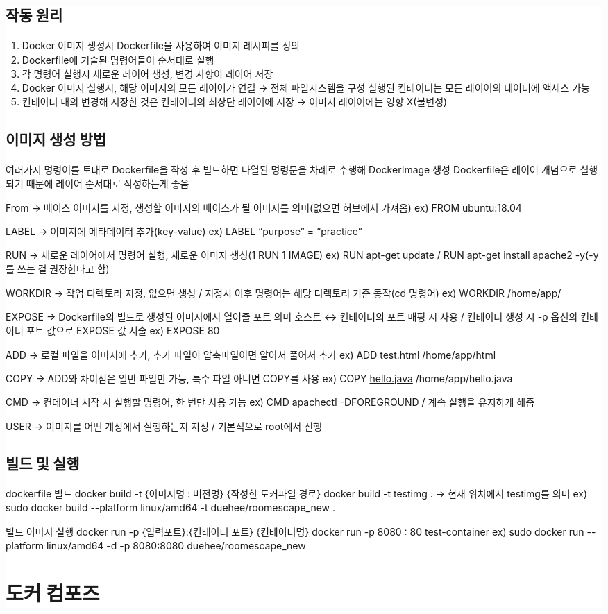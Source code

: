 ## 작동 원리

1. Docker 이미지 생성시 Dockerfile을 사용하여 이미지 레시피를 정의
2. Dockerfile에 기술된 명령어들이 순서대로 실행
3. 각 명령어 실행시 새로운 레이어 생성, 변경 사항이 레이어 저장
4. Docker 이미지 실행시, 해당 이미지의 모든 레이어가 연결 → 전체 파일시스템을 구성
   실행된 컨테이너는 모든 레이어의 데이터에 액세스 가능
5. 컨테이너 내의 변경해 저장한 것은 컨테이너의 최상단 레이어에 저장 → 이미지 레이어에는 영향 X(불변성)

## 이미지 생성 방법

여러가지 명령어를 토대로 Dockerfile을 작성 후 빌드하면 나열된 명령문을 차례로 수행해 DockerImage 생성
Dockerfile은 레이어 개념으로 실행되기 때문에 레이어 순서대로 작성하는게 좋음

From → 베이스 이미지를 지정, 생성할 이미지의 베이스가 될 이미지를 의미(없으면 허브에서 가져옴)
ex) FROM ubuntu:18.04

LABEL → 이미지에 메타데이터 추가(key-value)
ex) LABEL “purpose” = “practice”

RUN → 새로운 레이어에서 명령어 실행, 새로운 이미지 생성(1 RUN 1 IMAGE)
ex) RUN apt-get update / RUN apt-get install apache2 -y(-y를 쓰는 걸 권장한다고 함)

WORKDIR → 작업 디렉토리 지정, 없으면 생성 / 지정시 이후 명령어는 해당 디렉토리 기준 동작(cd 명령어)
ex) WORKDIR /home/app/

EXPOSE → Dockerfile의 빌드로 생성된 이미지에서 열어줄 포트 의미
호스트 ↔ 컨테이너의 포트 매핑 시 사용 / 컨테이너 생성 시 -p 옵션의 컨테이너 포트 값으로 EXPOSE 값 서술
ex) EXPOSE 80

ADD → 로컬 파일을 이미지에 추가, 추가 파일이 압축파일이면 알아서 풀어서 추가
ex) ADD test.html /home/app/html

COPY → ADD와 차이점은 일반 파일만 가능, 특수 파일 아니면 COPY를 사용
ex) COPY [hello.java](http://hello.java) /home/app/hello.java

CMD → 컨테이너 시작 시 실행할 명령어, 한 번만 사용 가능
ex) CMD apachectl -DFOREGROUND / 계속 실행을 유지하게 해줌

USER → 이미지를 어떤 계정에서 실행하는지 지정 / 기본적으로 root에서 진행

## 빌드 및 실행

dockerfile 빌드
docker build -t {이미지명 : 버전명} {작성한 도커파일 경로}
docker build -t testimg . → 현재 위치에서 testimg를 의미
ex) sudo docker build --platform linux/amd64 -t duehee/roomescape_new .

빌드 이미지 실행
docker run -p {입력포트}:{컨테이너 포트} {컨테이너명}
docker run -p 8080 : 80 test-container
ex) sudo docker run --platform linux/amd64 -d -p 8080:8080 duehee/roomescape_new

# 도커 컴포즈
